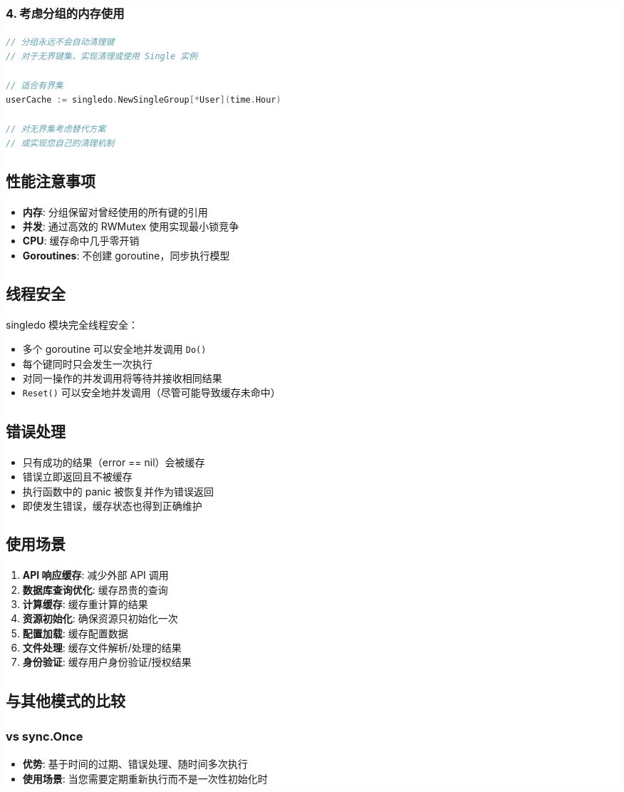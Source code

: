 ### 4. 考虑分组的内存使用
```go
// 分组永远不会自动清理键
// 对于无界键集，实现清理或使用 Single 实例

// 适合有界集
userCache := singledo.NewSingleGroup[*User](time.Hour)

// 对无界集考虑替代方案
// 或实现您自己的清理机制
```

## 性能注意事项

- **内存**: 分组保留对曾经使用的所有键的引用
- **并发**: 通过高效的 RWMutex 使用实现最小锁竞争
- **CPU**: 缓存命中几乎零开销
- **Goroutines**: 不创建 goroutine，同步执行模型

## 线程安全

singledo 模块完全线程安全：

- 多个 goroutine 可以安全地并发调用 `Do()`
- 每个键同时只会发生一次执行
- 对同一操作的并发调用将等待并接收相同结果
- `Reset()` 可以安全地并发调用（尽管可能导致缓存未命中）

## 错误处理

- 只有成功的结果（error == nil）会被缓存
- 错误立即返回且不被缓存
- 执行函数中的 panic 被恢复并作为错误返回
- 即使发生错误，缓存状态也得到正确维护

## 使用场景

1. **API 响应缓存**: 减少外部 API 调用
2. **数据库查询优化**: 缓存昂贵的查询
3. **计算缓存**: 缓存重计算的结果
4. **资源初始化**: 确保资源只初始化一次
5. **配置加载**: 缓存配置数据
6. **文件处理**: 缓存文件解析/处理的结果
7. **身份验证**: 缓存用户身份验证/授权结果

## 与其他模式的比较

### vs sync.Once
- **优势**: 基于时间的过期、错误处理、随时间多次执行
- **使用场景**: 当您需要定期重新执行而不是一次性初始化时
